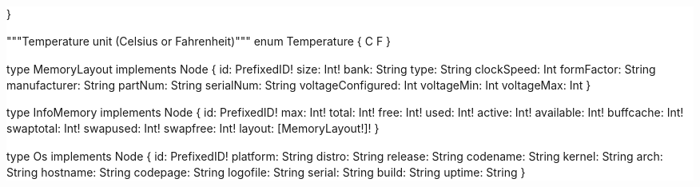 }

"""Temperature unit (Celsius or Fahrenheit)"""
enum Temperature {
  C
  F
}

type MemoryLayout implements Node {
  id: PrefixedID!
  size: Int!
  bank: String
  type: String
  clockSpeed: Int
  formFactor: String
  manufacturer: String
  partNum: String
  serialNum: String
  voltageConfigured: Int
  voltageMin: Int
  voltageMax: Int
}

type InfoMemory implements Node {
  id: PrefixedID!
  max: Int!
  total: Int!
  free: Int!
  used: Int!
  active: Int!
  available: Int!
  buffcache: Int!
  swaptotal: Int!
  swapused: Int!
  swapfree: Int!
  layout: [MemoryLayout!]!
}

type Os implements Node {
  id: PrefixedID!
  platform: String
  distro: String
  release: String
  codename: String
  kernel: String
  arch: String
  hostname: String
  codepage: String
  logofile: String
  serial: String
  build: String
  uptime: String
}

